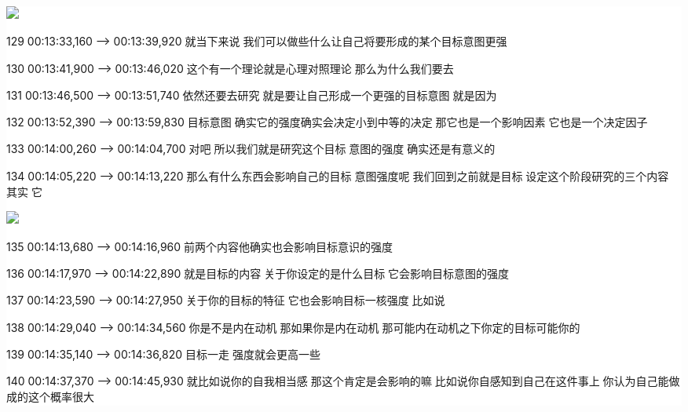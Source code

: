 

![](https://tva1.sinaimg.cn/large/008i3skNly1gw0gsk1cckj30zk0k0wfn.jpg)



129
00:13:33,160 --> 00:13:39,920
就当下来说 我们可以做些什么让自己将要形成的某个目标意图更强

130
00:13:41,900 --> 00:13:46,020
这个有一个理论就是心理对照理论 那么为什么我们要去

131
00:13:46,500 --> 00:13:51,740
依然还要去研究 就是要让自己形成一个更强的目标意图 就是因为

132
00:13:52,390 --> 00:13:59,830
目标意图 确实它的强度确实会决定小到中等的决定 那它也是一个影响因素 它也是一个决定因子

133
00:14:00,260 --> 00:14:04,700
对吧 所以我们就是研究这个目标 意图的强度 确实还是有意义的

134
00:14:05,220 --> 00:14:13,220
那么有什么东西会影响自己的目标 意图强度呢 我们回到之前就是目标 设定这个阶段研究的三个内容 其实 它



![](https://tva1.sinaimg.cn/large/008i3skNly1gw0gsz24k3j30zk0k0dhv.jpg)



135
00:14:13,680 --> 00:14:16,960
前两个内容他确实也会影响目标意识的强度

136
00:14:17,970 --> 00:14:22,890
就是目标的内容 关于你设定的是什么目标 它会影响目标意图的强度

137
00:14:23,590 --> 00:14:27,950
关于你的目标的特征 它也会影响目标一核强度 比如说

138
00:14:29,040 --> 00:14:34,560
你是不是内在动机 那如果你是内在动机 那可能内在动机之下你定的目标可能你的

139
00:14:35,140 --> 00:14:36,820
目标一走 强度就会更高一些

140
00:14:37,370 --> 00:14:45,930
就比如说你的自我相当感 那这个肯定是会影响的嘛 比如说你自感知到自己在这件事上 你认为自己能做成的这个概率很大

